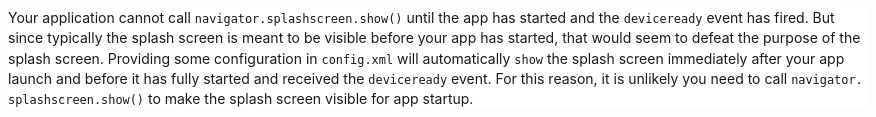 Your application cannot call `navigator.splashscreen.show()` until the app has
started and the `deviceready` event has fired. But since typically the splash
screen is meant to be visible before your app has started, that would seem to
defeat the purpose of the splash screen.  Providing some configuration in
`config.xml` will automatically `show` the splash screen immediately after your
app launch and before it has fully started and received the `deviceready`
event. For this reason, it is unlikely you need to call `navigator.splashscreen.show()` to make the splash
screen visible for app startup.

[Apache Cordova issue tracker]: https://issues.apache.org/jira/issues/?jql=project%20%3D%20CB%20AND%20status%20in%20%28Open%2C%20%22In%20Progress%22%2C%20Reopened%29%20AND%20resolution%20%3D%20Unresolved%20AND%20component%20%3D%20%22Plugin%20Splashscreen%22%20ORDER%20BY%20priority%20DESC%2C%20summary%20ASC%2C%20updatedDate%20DESC
